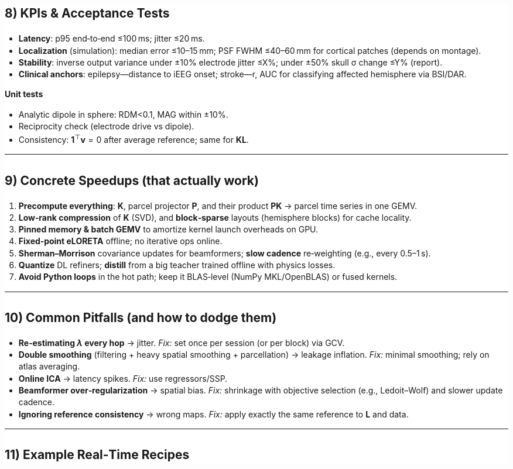 
## 8) KPIs & Acceptance Tests

* **Latency**: p95 end‑to‑end ≤100 ms; jitter ≤20 ms.
* **Localization** (simulation): median error ≤10–15 mm; PSF FWHM ≤40–60 mm for cortical patches (depends on montage).
* **Stability**: inverse output variance under ±10% electrode jitter ≤X%; under ±50% skull σ change ≤Y% (report).
* **Clinical anchors**: epilepsy—distance to iEEG onset; stroke—r, AUC for classifying affected hemisphere via BSI/DAR.

**Unit tests**

* Analytic dipole in sphere: RDM<0.1, MAG within ±10%.
* Reciprocity check (electrode drive vs dipole).
* Consistency: $\mathbf{1}^\top \mathbf{v}=0$ after average reference; same for $\mathbf{K}\mathbf{L}$.

---

## 9) Concrete Speedups (that actually work)

1. **Precompute everything**: $\mathbf{K}$, parcel projector $\mathbf{P}$, and their product $\mathbf{P}\mathbf{K}$ → parcel time series in one GEMV.
2. **Low‑rank compression** of $\mathbf{K}$ (SVD), and **block‑sparse** layouts (hemisphere blocks) for cache locality.
3. **Pinned memory & batch GEMV** to amortize kernel launch overheads on GPU.
4. **Fixed‑point eLORETA** offline; no iterative ops online.
5. **Sherman–Morrison** covariance updates for beamformers; **slow cadence** re‑weighting (e.g., every 0.5–1 s).
6. **Quantize** DL refiners; **distill** from a big teacher trained offline with physics losses.
7. **Avoid Python loops** in the hot path; keep it BLAS‑level (NumPy MKL/OpenBLAS) or fused kernels.

---

## 10) Common Pitfalls (and how to dodge them)

* **Re‑estimating $\lambda$ every hop** → jitter. *Fix:* set once per session (or per block) via GCV.
* **Double smoothing** (filtering + heavy spatial smoothing + parcellation) → leakage inflation. *Fix:* minimal smoothing; rely on atlas averaging.
* **Online ICA** → latency spikes. *Fix:* use regressors/SSP.
* **Beamformer over‑regularization** → spatial bias. *Fix:* shrinkage with objective selection (e.g., Ledoit–Wolf) and slower update cadence.
* **Ignoring reference consistency** → wrong maps. *Fix:* apply exactly the same reference to $\mathbf{L}$ and data.

---

## 11) Example Real‑Time Recipes
